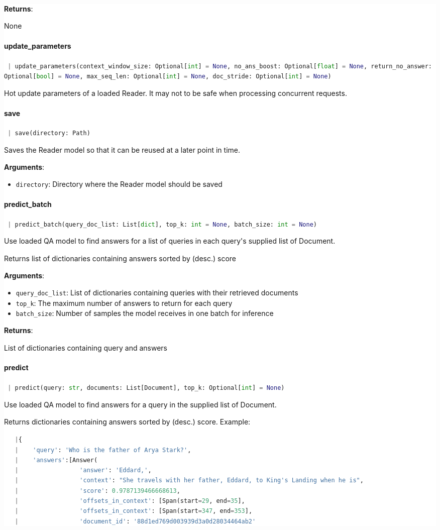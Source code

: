 **Returns**:

None

<a name="farm.FARMReader.update_parameters"></a>
#### update\_parameters

```python
 | update_parameters(context_window_size: Optional[int] = None, no_ans_boost: Optional[float] = None, return_no_answer: Optional[bool] = None, max_seq_len: Optional[int] = None, doc_stride: Optional[int] = None)
```

Hot update parameters of a loaded Reader. It may not to be safe when processing concurrent requests.

<a name="farm.FARMReader.save"></a>
#### save

```python
 | save(directory: Path)
```

Saves the Reader model so that it can be reused at a later point in time.

**Arguments**:

- `directory`: Directory where the Reader model should be saved

<a name="farm.FARMReader.predict_batch"></a>
#### predict\_batch

```python
 | predict_batch(query_doc_list: List[dict], top_k: int = None, batch_size: int = None)
```

Use loaded QA model to find answers for a list of queries in each query's supplied list of Document.

Returns list of dictionaries containing answers sorted by (desc.) score

**Arguments**:

- `query_doc_list`: List of dictionaries containing queries with their retrieved documents
- `top_k`: The maximum number of answers to return for each query
- `batch_size`: Number of samples the model receives in one batch for inference

**Returns**:

List of dictionaries containing query and answers

<a name="farm.FARMReader.predict"></a>
#### predict

```python
 | predict(query: str, documents: List[Document], top_k: Optional[int] = None)
```

Use loaded QA model to find answers for a query in the supplied list of Document.

Returns dictionaries containing answers sorted by (desc.) score.
Example:
 ```python
    |{
    |    'query': 'Who is the father of Arya Stark?',
    |    'answers':[Answer(
    |                 'answer': 'Eddard,',
    |                 'context': "She travels with her father, Eddard, to King's Landing when he is",
    |                 'score': 0.9787139466668613,
    |                 'offsets_in_context': [Span(start=29, end=35],
    |                 'offsets_in_context': [Span(start=347, end=353],
    |                 'document_id': '88d1ed769d003939d3a0d28034464ab2'
 ```